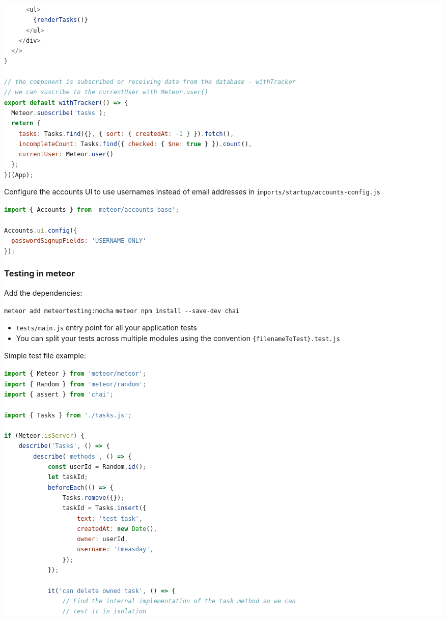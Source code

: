 ```js
      <ul>
        {renderTasks()}
      </ul>
    </div>
  </>
}

// the component is subscribed or receiving data from the database - withTracker
// we can suscribe to the currentUser with Meteor.user()
export default withTracker(() => {
  Meteor.subscribe('tasks');
  return {
    tasks: Tasks.find({}, { sort: { createdAt: -1 } }).fetch(),
    incompleteCount: Tasks.find({ checked: { $ne: true } }).count(),
    currentUser: Meteor.user()
  };
})(App);
```

Configure the accounts UI to use usernames instead of email addresses in `imports/startup/accounts-config.js`

```js
import { Accounts } from 'meteor/accounts-base';

Accounts.ui.config({
  passwordSignupFields: 'USERNAME_ONLY'
});
```

### Testing in meteor
Add the dependencies:

`meteor add meteortesting:mocha`
`meteor npm install --save-dev chai`

- `tests/main.js` entry point for all your application tests
- You can split your tests across multiple modules using the convention `{filenameToTest}.test.js`

Simple test file example: 

```js
import { Meteor } from 'meteor/meteor';
import { Random } from 'meteor/random';
import { assert } from 'chai';

import { Tasks } from './tasks.js';

if (Meteor.isServer) {
    describe('Tasks', () => {
        describe('methods', () => {
            const userId = Random.id();
            let taskId;
            beforeEach(() => {
                Tasks.remove({});
                taskId = Tasks.insert({
                    text: 'test task',
                    createdAt: new Date(),
                    owner: userId,
                    username: 'tmeasday',
                });
            });

            it('can delete owned task', () => {
                // Find the internal implementation of the task method so we can
                // test it in isolation
```